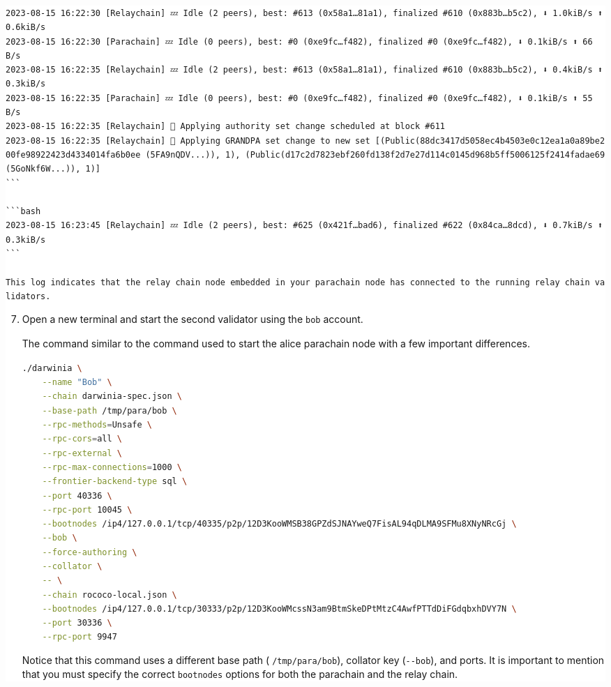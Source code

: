     2023-08-15 16:22:30 [Relaychain] 💤 Idle (2 peers), best: #613 (0x58a1…81a1), finalized #610 (0x883b…b5c2), ⬇ 1.0kiB/s ⬆ 0.6kiB/s    
    2023-08-15 16:22:30 [Parachain] 💤 Idle (0 peers), best: #0 (0xe9fc…f482), finalized #0 (0xe9fc…f482), ⬇ 0.1kiB/s ⬆ 66 B/s    
    2023-08-15 16:22:35 [Relaychain] 💤 Idle (2 peers), best: #613 (0x58a1…81a1), finalized #610 (0x883b…b5c2), ⬇ 0.4kiB/s ⬆ 0.3kiB/s    
    2023-08-15 16:22:35 [Parachain] 💤 Idle (0 peers), best: #0 (0xe9fc…f482), finalized #0 (0xe9fc…f482), ⬇ 0.1kiB/s ⬆ 55 B/s    
    2023-08-15 16:22:35 [Relaychain] 👴 Applying authority set change scheduled at block #611    
    2023-08-15 16:22:35 [Relaychain] 👴 Applying GRANDPA set change to new set [(Public(88dc3417d5058ec4b4503e0c12ea1a0a89be200fe98922423d4334014fa6b0ee (5FA9nQDV...)), 1), (Public(d17c2d7823ebf260fd138f2d7e27d114c0145d968b5ff5006125f2414fadae69 (5GoNkf6W...)), 1)]
    ```
    
    ```bash
    2023-08-15 16:23:45 [Relaychain] 💤 Idle (2 peers), best: #625 (0x421f…bad6), finalized #622 (0x84ca…8dcd), ⬇ 0.7kiB/s ⬆ 0.3kiB/s
    ```
    
    This log indicates that the relay chain node embedded in your parachain node has connected to the running relay chain validators.
    
7. Open a new terminal and start the second validator using the `bob` account.
    
    The command similar to the command used to start the alice parachain node with a few important differences.
    
    ```bash
    ./darwinia \
        --name "Bob" \
        --chain darwinia-spec.json \
        --base-path /tmp/para/bob \
        --rpc-methods=Unsafe \
        --rpc-cors=all \
        --rpc-external \
        --rpc-max-connections=1000 \
        --frontier-backend-type sql \
        --port 40336 \
        --rpc-port 10045 \
        --bootnodes /ip4/127.0.0.1/tcp/40335/p2p/12D3KooWMSB38GPZdSJNAYweQ7FisAL94qDLMA9SFMu8XNyNRcGj \
        --bob \
        --force-authoring \
        --collator \
        -- \
        --chain rococo-local.json \
        --bootnodes /ip4/127.0.0.1/tcp/30333/p2p/12D3KooWMcssN3am9BtmSkeDPtMtzC4AwfPTTdDiFGdqbxhDVY7N \
        --port 30336 \
        --rpc-port 9947
    ```
    
    Notice that this command uses a different base path ( `/tmp/para/bob`), collator key (`--bob`), and ports.  It is important to mention that you must specify the correct `bootnodes` options for both the parachain and the relay chain.
    